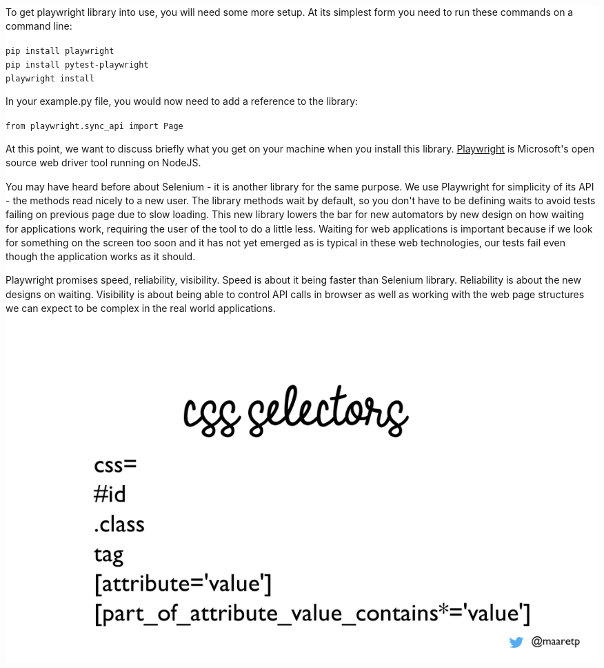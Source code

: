 To get playwright library into use, you will need some more setup. At its simplest form you need to run these commands on a command line: 

```
pip install playwright
pip install pytest-playwright
playwright install
```

In your example.py file, you would now need to add a reference to the library:

```
from playwright.sync_api import Page
```

At this point, we want to discuss briefly what you get on your machine when you install this library. [Playwright](https://playwright.dev) is Microsoft's open source web driver tool running on NodeJS. 

You may have heard before about Selenium - it is another library for the same purpose. We use Playwright for simplicity of its API - the methods read nicely to a new user. The library methods wait by default, so you don't have to be defining waits to avoid tests failing on previous page due to slow loading. 
This new library lowers the bar for new automators by new design on how waiting for applications work, requiring the user of the tool to do a little less. Waiting for web applications is important because if we look for something on the screen too soon and it has not yet emerged as is typical in these web technologies, our tests fail even though the application works as it should. 

Playwright promises speed, reliability, visibility. Speed is about it being faster than Selenium library. Reliability is about the new designs on waiting. Visibility is about being able to control API calls in browser as well as working with the web page structures we can expect to be complex in the real world applications. 

![CSS Selectors](./img/ETF/Slide57.PNG)
